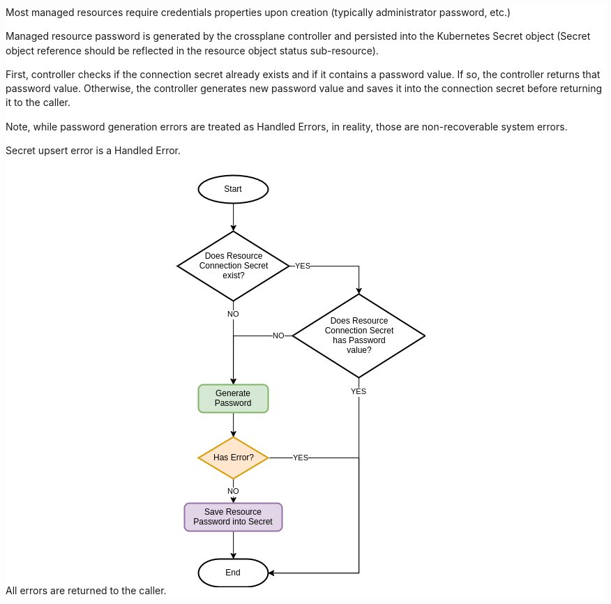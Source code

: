 Most managed resources require credentials properties upon creation (typically administrator password, etc.)
<p>
Managed resource password is generated by the crossplane controller and persisted into the Kubernetes Secret object (Secret object reference should be reflected in the resource object status sub-resource). 
<p>
First, controller checks if the connection secret already exists and if it contains a password value. If so, the controller returns that password value. Otherwise, the controller generates new password value and saves it into the connection secret before returning it to the caller. 
<p>
Note, while password generation errors are treated as Handled Errors, in reality, those are non-recoverable system errors. 
<p>
Secret upsert error is a Handled Error. 
<p>
All errors are returned to the caller.
   </td>
   <td>

<img src="images/Reconciler-Patterns-Creds.png" width="" alt="alt_text" title="image_tooltip">
